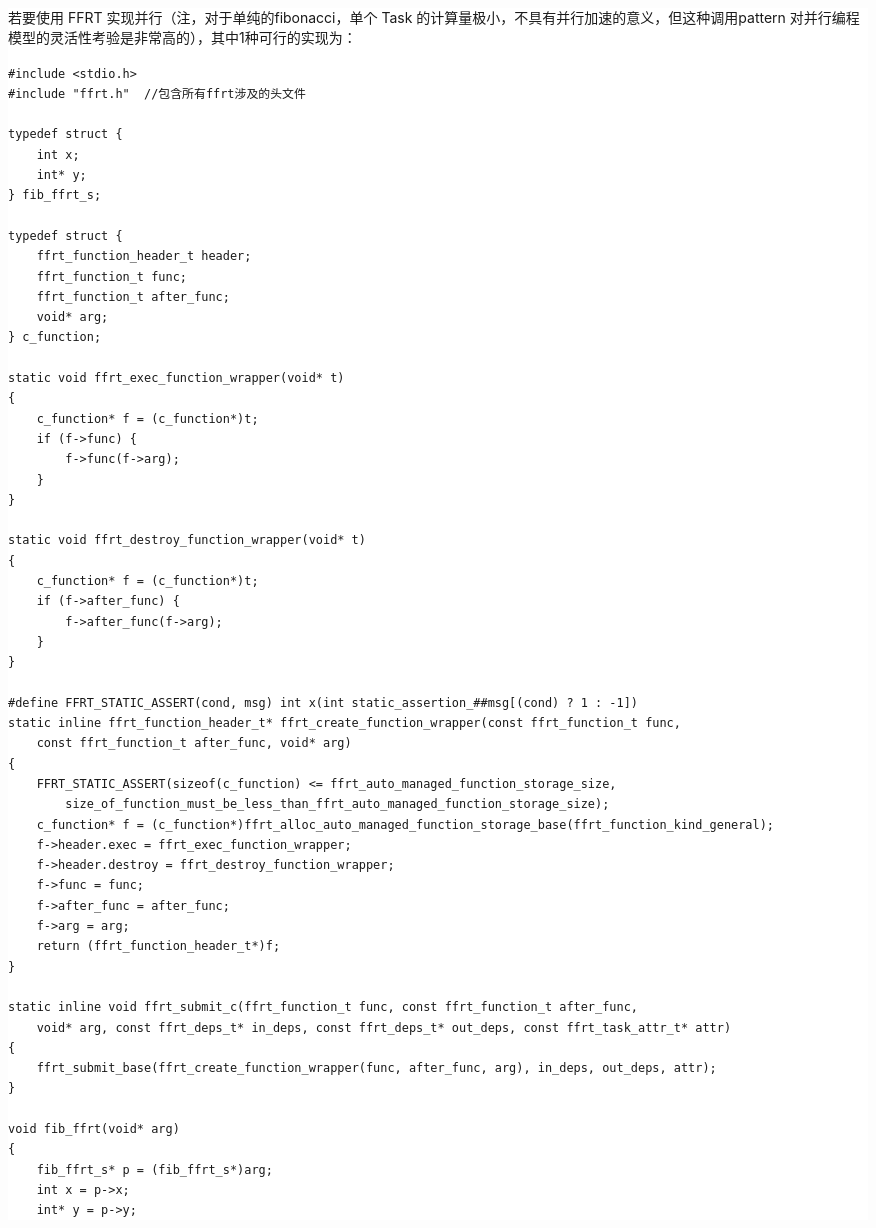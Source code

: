 若要使用 FFRT 实现并行（注，对于单纯的fibonacci，单个 Task 的计算量极小，不具有并行加速的意义，但这种调用pattern 对并行编程模型的灵活性考验是非常高的），其中1种可行的实现为：

```{.c}
#include <stdio.h>
#include "ffrt.h"  //包含所有ffrt涉及的头文件

typedef struct {
    int x;
    int* y;
} fib_ffrt_s;

typedef struct {
    ffrt_function_header_t header;
    ffrt_function_t func;
    ffrt_function_t after_func;
    void* arg;
} c_function;

static void ffrt_exec_function_wrapper(void* t)
{
    c_function* f = (c_function*)t;
    if (f->func) {
        f->func(f->arg);
    }
}

static void ffrt_destroy_function_wrapper(void* t)
{
    c_function* f = (c_function*)t;
    if (f->after_func) {
        f->after_func(f->arg);
    }
}

#define FFRT_STATIC_ASSERT(cond, msg) int x(int static_assertion_##msg[(cond) ? 1 : -1])
static inline ffrt_function_header_t* ffrt_create_function_wrapper(const ffrt_function_t func,
    const ffrt_function_t after_func, void* arg)
{
    FFRT_STATIC_ASSERT(sizeof(c_function) <= ffrt_auto_managed_function_storage_size,
        size_of_function_must_be_less_than_ffrt_auto_managed_function_storage_size);
    c_function* f = (c_function*)ffrt_alloc_auto_managed_function_storage_base(ffrt_function_kind_general);
    f->header.exec = ffrt_exec_function_wrapper;
    f->header.destroy = ffrt_destroy_function_wrapper;
    f->func = func;
    f->after_func = after_func;
    f->arg = arg;
    return (ffrt_function_header_t*)f;
}

static inline void ffrt_submit_c(ffrt_function_t func, const ffrt_function_t after_func,
    void* arg, const ffrt_deps_t* in_deps, const ffrt_deps_t* out_deps, const ffrt_task_attr_t* attr)
{
    ffrt_submit_base(ffrt_create_function_wrapper(func, after_func, arg), in_deps, out_deps, attr);
}

void fib_ffrt(void* arg)
{
    fib_ffrt_s* p = (fib_ffrt_s*)arg;
    int x = p->x;
    int* y = p->y;

```
